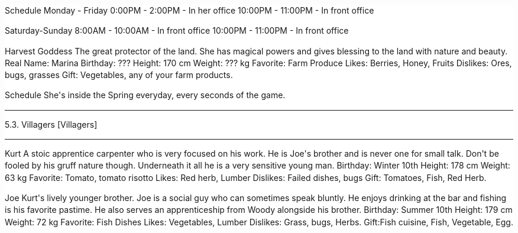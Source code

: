 Schedule
Monday - Friday
 0:00PM -   2:00PM -  In her office
10:00PM -  11:00PM -  In front office

Saturday-Sunday	
 8:00AM -  10:00AM -  In front office
10:00PM -  11:00PM -  In front office



Harvest Goddess
The great protector of the land. She has magical powers and gives blessing to 
the land with nature and beauty.
Real Name: Marina 
Birthday: ???
Height: 170 cm
Weight: ??? kg
Favorite: Farm Produce
Likes: Berries, Honey, Fruits
Dislikes: Ores, bugs, grasses 
Gift: Vegetables, any of your farm products.

Schedule
She's inside the Spring everyday, every seconds of the game.

*******************************************************************************
5.3. Villagers                                               [Villagers]
*******************************************************************************

Kurt <Hayato>
A stoic apprentice carpenter who is very focused on his work. 
He is Joe's brother and is never one for small talk. Don't be fooled by 
his gruff nature though. Underneath it all he is a very sensitive young man.
Birthday: Winter 10th
Height: 178 cm
Weight: 63 kg
Favorite: Tomato, tomato risotto
Likes: Red herb, Lumber
Dislikes: Failed dishes, bugs
Gift: Tomatoes, Fish, Red Herb.

Joe <Shin>
Kurt's lively younger brother. Joe is a social guy who can sometimes 
speak bluntly. He enjoys drinking at the bar and fishing is his 
favorite pastime. He also serves an apprenticeship from Woody 
alongside his brother.
Birthday: Summer 10th
Height: 179 cm
Weight: 72 kg
Favorite: Fish Dishes
Likes: Vegetables, Lumber
Dislikes: Grass, bugs, Herbs. 
Gift:Fish cuisine, Fish, Vegetable, Egg.
